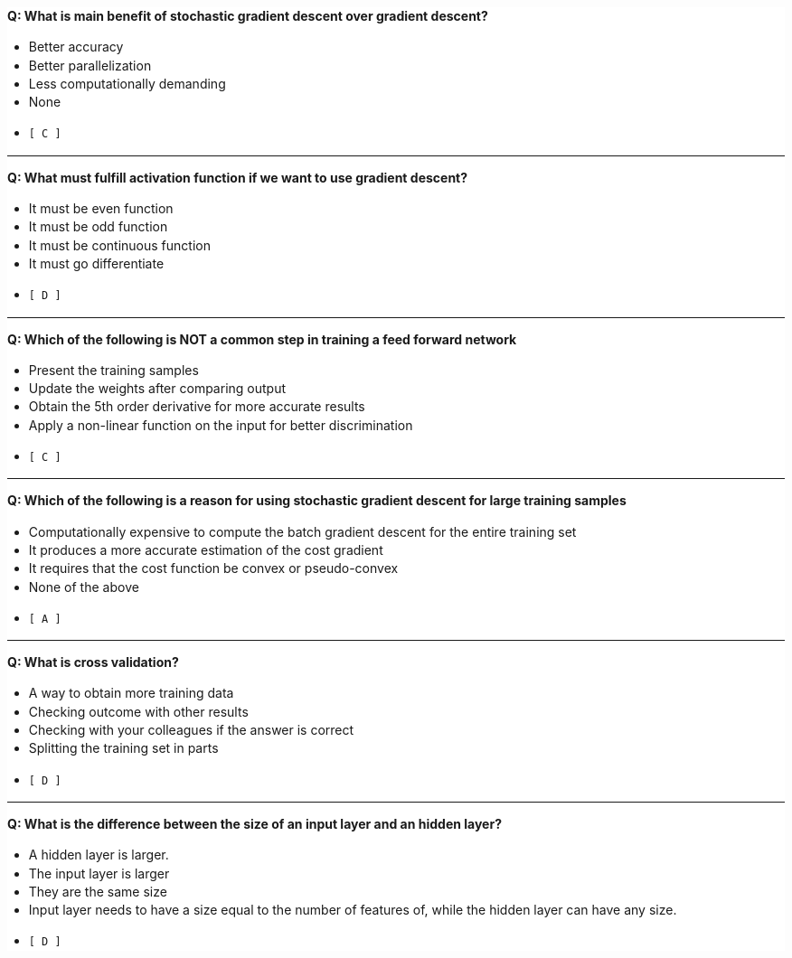 
**Q: What is main benefit of stochastic gradient descent over gradient descent?**
- Better accuracy
- Better parallelization
- Less computationally demanding
- None
* `[ C ]`


---

**Q: What must fulfill activation function if we want to use gradient descent?**
- It must be even function
- It must be odd function
- It must be continuous function
- It must go differentiate
* `[ D ]`


---

**Q: Which of the following is NOT a common step in training a feed forward network**
- Present the training samples
- Update the weights after comparing output
- Obtain the 5th order derivative for more accurate results
- Apply a non-linear function on the input for better discrimination
* `[ C ]`


---

**Q: Which of the following is a reason for using stochastic gradient descent for large training samples**
- Computationally expensive to compute the batch gradient descent for the entire training set
- It produces a more accurate estimation of the cost gradient
- It requires that the cost function be convex or pseudo-convex
- None of the above
* `[ A ]`


---

**Q: What is cross validation?**
- A way to obtain more training data
- Checking outcome with other results
- Checking with your colleagues if the answer is correct
- Splitting the training set in parts
* `[ D ]`


---

**Q: What is the difference between the size of an input layer and an hidden layer?**
- A hidden layer is larger.
- The input layer is larger
- They are the same size
- Input layer needs to have a size equal to the number of features of, while the hidden layer can have any size.
* `[ D ]`

